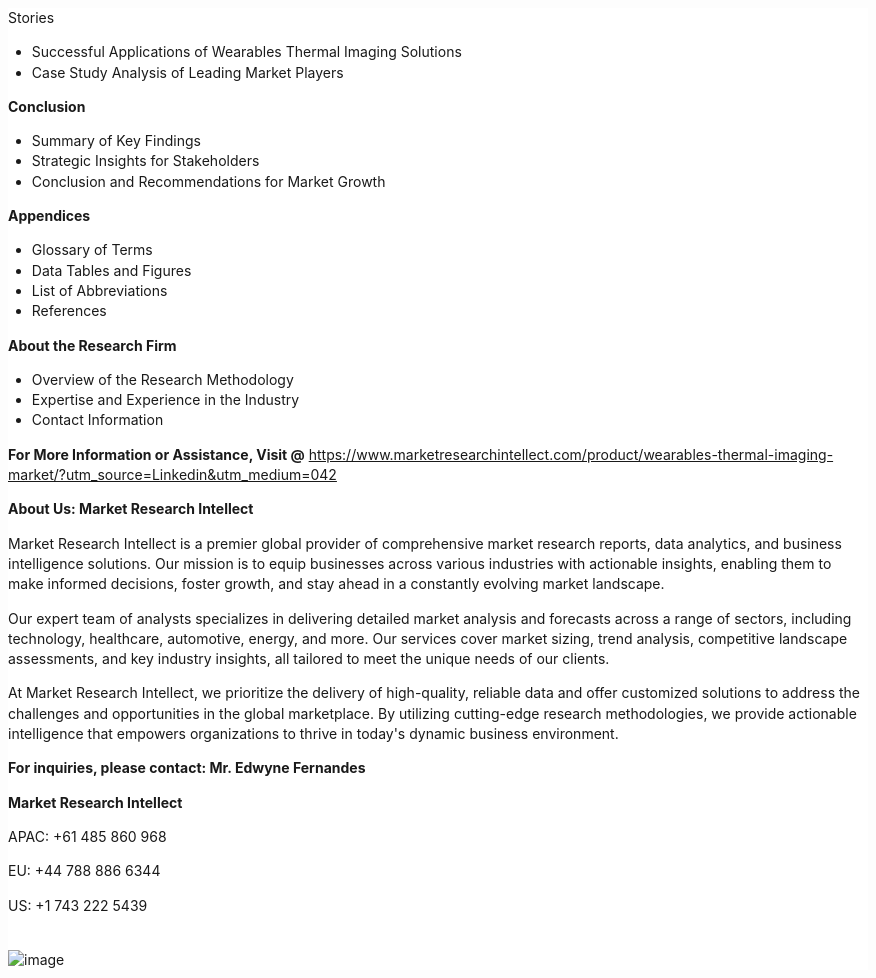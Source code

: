 Stories</strong></p><ul><li>Successful Applications of Wearables Thermal Imaging Solutions</li><li>Case Study Analysis of Leading Market Players</li></ul><p><strong>Conclusion</strong></p><ul><li>Summary of Key Findings</li><li>Strategic Insights for Stakeholders</li><li>Conclusion and Recommendations for Market Growth</li></ul><p><strong>Appendices</strong></p><ul><li>Glossary of Terms</li><li>Data Tables and Figures</li><li>List of Abbreviations</li><li>References</li></ul><p><strong>About the Research Firm</strong></p><ul><li>Overview of the Research Methodology</li><li>Expertise and Experience in the Industry</li><li>Contact Information</li></ul></div><div class="article-main__content" data-test-id="publishing-text-block"><p><span class="font-[700]"><strong>For More Information or Assistance, Visit @</strong>&nbsp;<a href="https://www.marketresearchintellect.com/product/wearables-thermal-imaging-market/?utm_source=Linkedin&utm_medium=042">https://www.marketresearchintellect.com/product/wearables-thermal-imaging-market/?utm_source=Linkedin&utm_medium=042</a></span></p><p><strong>About Us: Market Research Intellect</strong></p><p>Market Research Intellect is a premier global provider of comprehensive market research reports, data analytics, and business intelligence solutions. Our mission is to equip businesses across various industries with actionable insights, enabling them to make informed decisions, foster growth, and stay ahead in a constantly evolving market landscape.</p><p>Our expert team of analysts specializes in delivering detailed market analysis and forecasts across a range of sectors, including technology, healthcare, automotive, energy, and more. Our services cover market sizing, trend analysis, competitive landscape assessments, and key industry insights, all tailored to meet the unique needs of our clients.</p><p>At Market Research Intellect, we prioritize the delivery of high-quality, reliable data and offer customized solutions to address the challenges and opportunities in the global marketplace. By utilizing cutting-edge research methodologies, we provide actionable intelligence that empowers organizations to thrive in today's dynamic business environment.</p><p><strong>For inquiries, please contact: Mr. Edwyne Fernandes</strong></p><p><strong>Market Research Intellect</strong></p><p>APAC: +61 485 860 968</p><p>EU: +44 788 886 6344</p><p>US: +1 743 222 5439</p></div><div class="article-main__content" data-test-id="publishing-text-block">&nbsp;</div>
![image](https://github.com/user-attachments/assets/67457d01-382e-4ab6-80a9-5cda313ae8f7)
